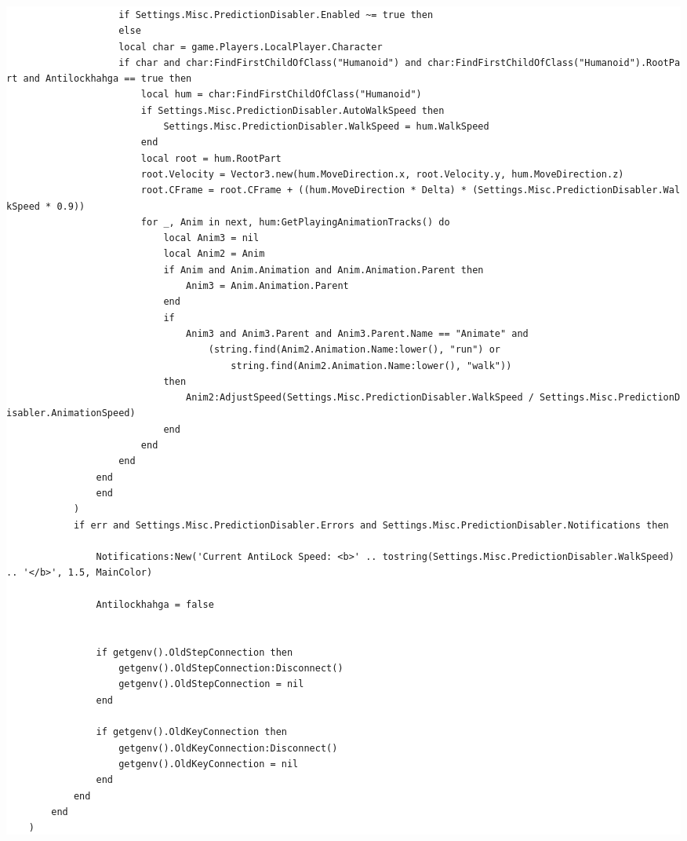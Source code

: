                         if Settings.Misc.PredictionDisabler.Enabled ~= true then
                        else
                        local char = game.Players.LocalPlayer.Character
                        if char and char:FindFirstChildOfClass("Humanoid") and char:FindFirstChildOfClass("Humanoid").RootPart and Antilockhahga == true then
                            local hum = char:FindFirstChildOfClass("Humanoid")
                            if Settings.Misc.PredictionDisabler.AutoWalkSpeed then
                                Settings.Misc.PredictionDisabler.WalkSpeed = hum.WalkSpeed
                            end
                            local root = hum.RootPart
                            root.Velocity = Vector3.new(hum.MoveDirection.x, root.Velocity.y, hum.MoveDirection.z)
                            root.CFrame = root.CFrame + ((hum.MoveDirection * Delta) * (Settings.Misc.PredictionDisabler.WalkSpeed * 0.9))
                            for _, Anim in next, hum:GetPlayingAnimationTracks() do
                                local Anim3 = nil
                                local Anim2 = Anim
                                if Anim and Anim.Animation and Anim.Animation.Parent then
                                    Anim3 = Anim.Animation.Parent
                                end
                                if
                                    Anim3 and Anim3.Parent and Anim3.Parent.Name == "Animate" and
                                        (string.find(Anim2.Animation.Name:lower(), "run") or
                                            string.find(Anim2.Animation.Name:lower(), "walk"))
                                then
                                    Anim2:AdjustSpeed(Settings.Misc.PredictionDisabler.WalkSpeed / Settings.Misc.PredictionDisabler.AnimationSpeed)
                                end
                            end
                        end
                    end
                    end
                )
                if err and Settings.Misc.PredictionDisabler.Errors and Settings.Misc.PredictionDisabler.Notifications then
  
                    Notifications:New('Current AntiLock Speed: <b>' .. tostring(Settings.Misc.PredictionDisabler.WalkSpeed) .. '</b>', 1.5, MainColor)
  
                    Antilockhahga = false
  
  
                    if getgenv().OldStepConnection then
                        getgenv().OldStepConnection:Disconnect()
                        getgenv().OldStepConnection = nil
                    end
  
                    if getgenv().OldKeyConnection then
                        getgenv().OldKeyConnection:Disconnect()
                        getgenv().OldKeyConnection = nil
                    end
                end
            end
        )
  
